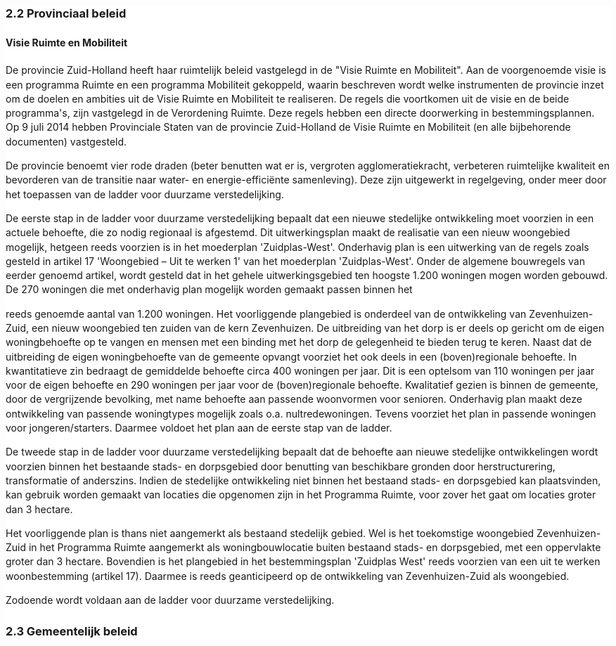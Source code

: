 ### **2.2 Provinciaal beleid**

#### **Visie Ruimte en Mobiliteit**

De provincie Zuid-Holland heeft haar ruimtelijk beleid vastgelegd in de "Visie Ruimte en Mobiliteit". Aan de voorgenoemde visie is een programma Ruimte en een programma Mobiliteit gekoppeld, waarin beschreven wordt welke instrumenten de provincie inzet om de doelen en ambities uit de Visie Ruimte en Mobiliteit te realiseren. De regels die voortkomen uit de visie en de beide programma's, zijn vastgelegd in de Verordening Ruimte. Deze regels hebben een directe doorwerking in bestemmingsplannen. Op 9 juli 2014 hebben Provinciale Staten van de provincie Zuid-Holland de Visie Ruimte en Mobiliteit (en alle bijbehorende documenten) vastgesteld.

De provincie benoemt vier rode draden (beter benutten wat er is, vergroten agglomeratiekracht, verbeteren ruimtelijke kwaliteit en bevorderen van de transitie naar water- en energie-efficiënte samenleving). Deze zijn uitgewerkt in regelgeving, onder meer door het toepassen van de ladder voor duurzame verstedelijking.

De eerste stap in de ladder voor duurzame verstedelijking bepaalt dat een nieuwe stedelijke ontwikkeling moet voorzien in een actuele behoefte, die zo nodig regionaal is afgestemd. Dit uitwerkingsplan maakt de realisatie van een nieuw woongebied mogelijk, hetgeen reeds voorzien is in het moederplan 'Zuidplas-West'. Onderhavig plan is een uitwerking van de regels zoals gesteld in artikel 17 'Woongebied – Uit te werken 1' van het moederplan 'Zuidplas-West'. Onder de algemene bouwregels van eerder genoemd artikel, wordt gesteld dat in het gehele uitwerkingsgebied ten hoogste 1.200 woningen mogen worden gebouwd. De 270 woningen die met onderhavig plan mogelijk worden gemaakt passen binnen het

reeds genoemde aantal van 1.200 woningen. Het voorliggende plangebied is onderdeel van de ontwikkeling van Zevenhuizen-Zuid, een nieuw woongebied ten zuiden van de kern Zevenhuizen. De uitbreiding van het dorp is er deels op gericht om de eigen woningbehoefte op te vangen en mensen met een binding met het dorp de gelegenheid te bieden terug te keren. Naast dat de uitbreiding de eigen woningbehoefte van de gemeente opvangt voorziet het ook deels in een (boven)regionale behoefte. In kwantitatieve zin bedraagt de gemiddelde behoefte circa 400 woningen per jaar. Dit is een optelsom van 110 woningen per jaar voor de eigen behoefte en 290 woningen per jaar voor de (boven)regionale behoefte. Kwalitatief gezien is binnen de gemeente, door de vergrijzende bevolking, met name behoefte aan passende woonvormen voor senioren. Onderhavig plan maakt deze ontwikkeling van passende woningtypes mogelijk zoals o.a. nultredewoningen. Tevens voorziet het plan in passende woningen voor jongeren/starters. Daarmee voldoet het plan aan de eerste stap van de ladder.

De tweede stap in de ladder voor duurzame verstedelijking bepaalt dat de behoefte aan nieuwe stedelijke ontwikkelingen wordt voorzien binnen het bestaande stads- en dorpsgebied door benutting van beschikbare gronden door herstructurering, transformatie of anderszins. Indien de stedelijke ontwikkeling niet binnen het bestaand stads- en dorpsgebied kan plaatsvinden, kan gebruik worden gemaakt van locaties die opgenomen zijn in het Programma Ruimte, voor zover het gaat om locaties groter dan 3 hectare.

Het voorliggende plan is thans niet aangemerkt als bestaand stedelijk gebied. Wel is het toekomstige woongebied Zevenhuizen-Zuid in het Programma Ruimte aangemerkt als woningbouwlocatie buiten bestaand stads- en dorpsgebied, met een oppervlakte groter dan 3 hectare. Bovendien is het plangebied in het bestemmingsplan 'Zuidplas West' reeds voorzien van een uit te werken woonbestemming (artikel 17). Daarmee is reeds geanticipeerd op de ontwikkeling van Zevenhuizen-Zuid als woongebied.

Zodoende wordt voldaan aan de ladder voor duurzame verstedelijking.

### **2.3 Gemeentelijk beleid**

